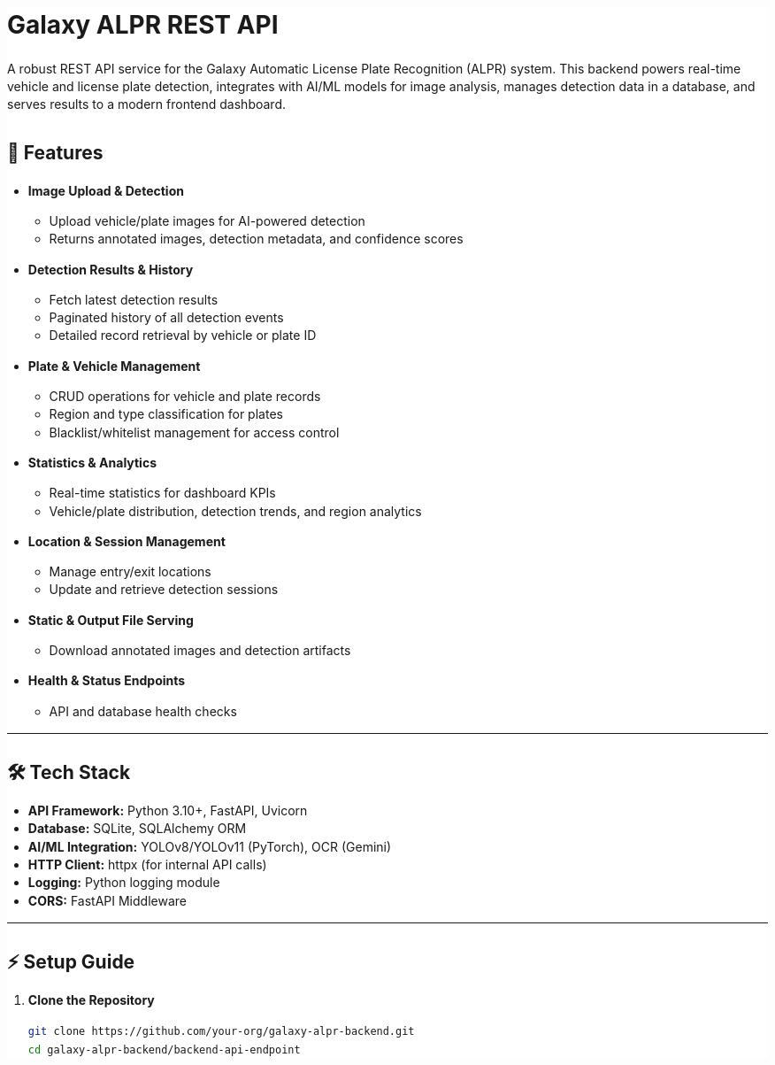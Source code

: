 # Galaxy ALPR REST API

A robust REST API service for the Galaxy Automatic License Plate Recognition (ALPR) system. This backend powers real-time vehicle and license plate detection, integrates with AI/ML models for image analysis, manages detection data in a database, and serves results to a modern frontend dashboard.

## 🚀 Features

- **Image Upload & Detection**
  - Upload vehicle/plate images for AI-powered detection
  - Returns annotated images, detection metadata, and confidence scores

- **Detection Results & History**
  - Fetch latest detection results
  - Paginated history of all detection events
  - Detailed record retrieval by vehicle or plate ID

- **Plate & Vehicle Management**
  - CRUD operations for vehicle and plate records
  - Region and type classification for plates
  - Blacklist/whitelist management for access control

- **Statistics & Analytics**
  - Real-time statistics for dashboard KPIs
  - Vehicle/plate distribution, detection trends, and region analytics

- **Location & Session Management**
  - Manage entry/exit locations
  - Update and retrieve detection sessions

- **Static & Output File Serving**
  - Download annotated images and detection artifacts

- **Health & Status Endpoints**
  - API and database health checks

---

## 🛠️ Tech Stack

- **API Framework:** Python 3.10+, FastAPI, Uvicorn
- **Database:** SQLite, SQLAlchemy ORM
- **AI/ML Integration:** YOLOv8/YOLOv11 (PyTorch), OCR (Gemini)
- **HTTP Client:** httpx (for internal API calls)
- **Logging:** Python logging module
- **CORS:** FastAPI Middleware

---

## ⚡ Setup Guide

1. **Clone the Repository**
   ```bash
   git clone https://github.com/your-org/galaxy-alpr-backend.git
   cd galaxy-alpr-backend/backend-api-endpoint
   ```
